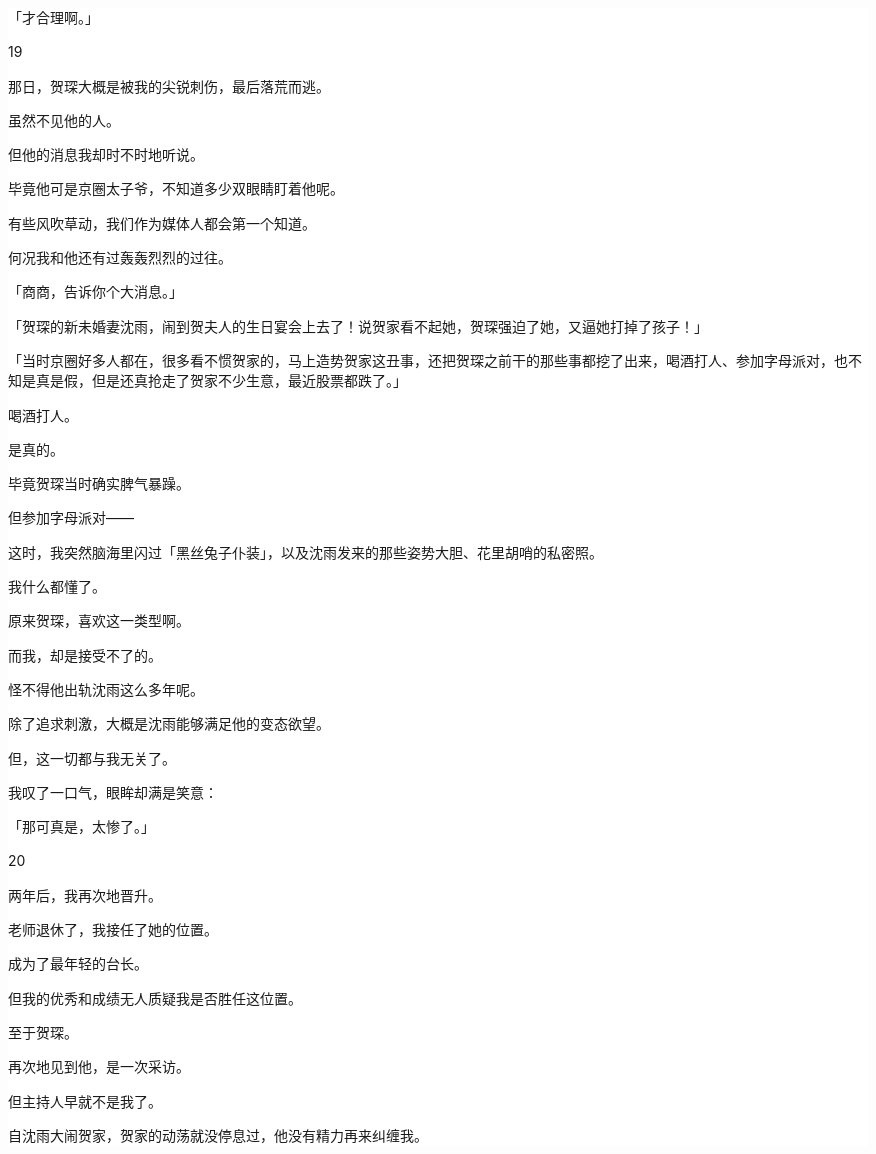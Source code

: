 「才合理啊。」

19

那日，贺琛⼤概是被我的尖锐刺伤，最后落荒而逃。

虽然不见他的⼈。

但他的消息我却时不时地听说。

毕竟他可是京圈太子爷，不知道多少双眼睛盯着他呢。

有些风吹草动，我们作为媒体⼈都会第⼀个知道。

何况我和他还有过轰轰烈烈的过往。

「商商，告诉你个⼤消息。」

「贺琛的新未婚妻沈雨，闹到贺夫⼈的⽣日宴会上去了！说贺家看不起她，贺琛强迫了她，又逼她打掉了孩子！」

「当时京圈好多⼈都在，很多看不惯贺家的，马上造势贺家这丑事，还把贺琛之前干的那些事都挖了出来，喝酒打⼈、参加字母派对，也不知是真是假，但是还真抢走了贺家不少⽣意，最近股票都跌了。」

喝酒打⼈。

是真的。

毕竟贺琛当时确实脾气暴躁。

但参加字母派对——

这时，我突然脑海里闪过「黑丝兔子仆装」，以及沈雨发来的那些姿势⼤胆、花里胡哨的私密照。

我什么都懂了。

原来贺琛，喜欢这⼀类型啊。

而我，却是接受不了的。

怪不得他出轨沈雨这么多年呢。

除了追求刺激，⼤概是沈雨能够满足他的变态欲望。

但，这⼀切都与我无关了。

我叹了⼀口气，眼眸却满是笑意：

「那可真是，太惨了。」

20

两年后，我再次地晋升。

老师退休了，我接任了她的位置。

成为了最年轻的台长。

但我的优秀和成绩无⼈质疑我是否胜任这位置。

至于贺琛。

再次地见到他，是⼀次采访。

但主持⼈早就不是我了。

自沈雨⼤闹贺家，贺家的动荡就没停息过，他没有精力再来纠缠我。
